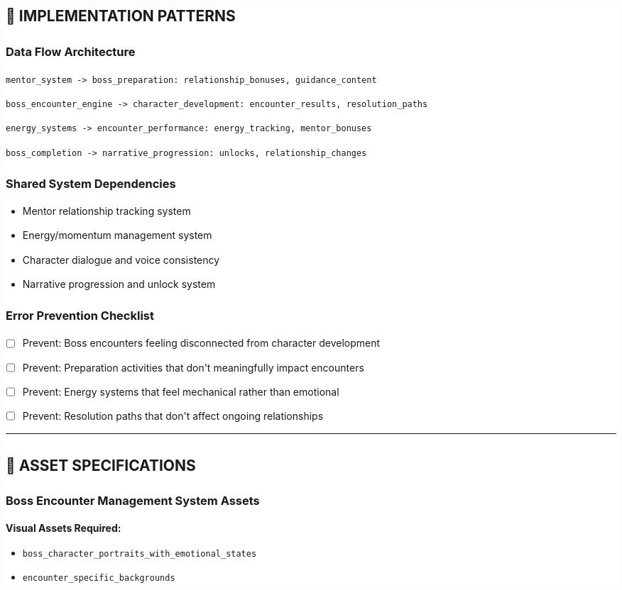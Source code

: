 


## 🔧 IMPLEMENTATION PATTERNS

### Data Flow Architecture

```
mentor_system -> boss_preparation: relationship_bonuses, guidance_content
```

```
boss_encounter_engine -> character_development: encounter_results, resolution_paths
```

```
energy_systems -> encounter_performance: energy_tracking, mentor_bonuses
```

```
boss_completion -> narrative_progression: unlocks, relationship_changes
```


### Shared System Dependencies

- Mentor relationship tracking system

- Energy/momentum management system

- Character dialogue and voice consistency

- Narrative progression and unlock system


### Error Prevention Checklist

- [ ] Prevent: Boss encounters feeling disconnected from character development

- [ ] Prevent: Preparation activities that don't meaningfully impact encounters

- [ ] Prevent: Energy systems that feel mechanical rather than emotional

- [ ] Prevent: Resolution paths that don't affect ongoing relationships


---

## 🎨 ASSET SPECIFICATIONS



### Boss Encounter Management System Assets


**Visual Assets Required:**

- `boss_character_portraits_with_emotional_states`

- `encounter_specific_backgrounds`
